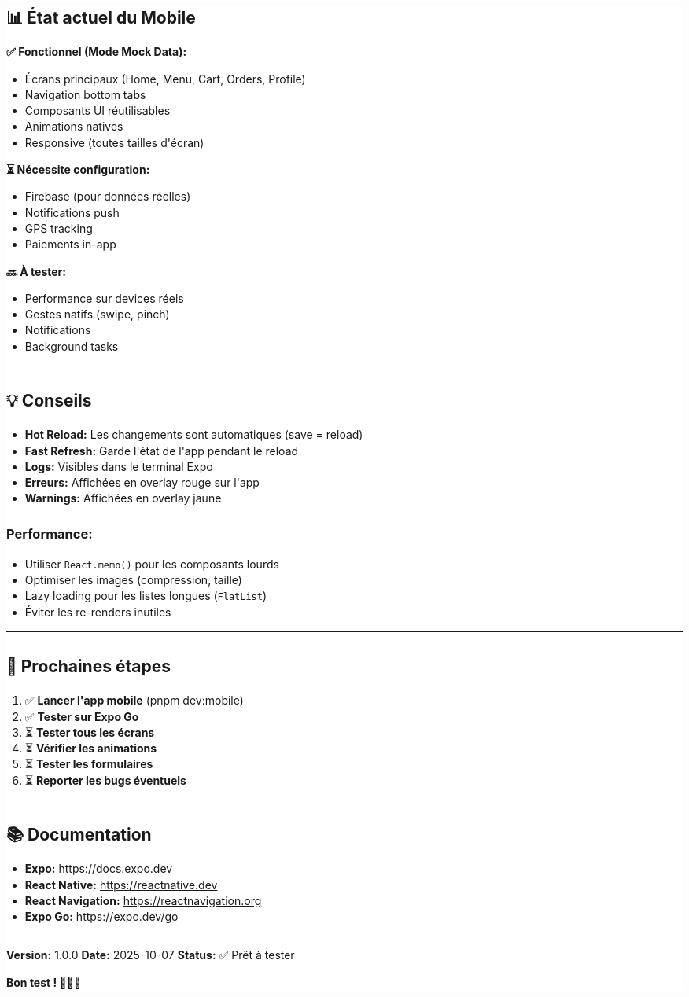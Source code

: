 
## 📊 État actuel du Mobile

**✅ Fonctionnel (Mode Mock Data):**
- Écrans principaux (Home, Menu, Cart, Orders, Profile)
- Navigation bottom tabs
- Composants UI réutilisables
- Animations natives
- Responsive (toutes tailles d'écran)

**⏳ Nécessite configuration:**
- Firebase (pour données réelles)
- Notifications push
- GPS tracking
- Paiements in-app

**🔜 À tester:**
- Performance sur devices réels
- Gestes natifs (swipe, pinch)
- Notifications
- Background tasks

---

## 💡 Conseils

- **Hot Reload:** Les changements sont automatiques (save = reload)
- **Fast Refresh:** Garde l'état de l'app pendant le reload
- **Logs:** Visibles dans le terminal Expo
- **Erreurs:** Affichées en overlay rouge sur l'app
- **Warnings:** Affichées en overlay jaune

### Performance:

- Utiliser `React.memo()` pour les composants lourds
- Optimiser les images (compression, taille)
- Lazy loading pour les listes longues (`FlatList`)
- Éviter les re-renders inutiles

---

## 🚀 Prochaines étapes

1. ✅ **Lancer l'app mobile** (pnpm dev:mobile)
2. ✅ **Tester sur Expo Go**
3. ⏳ **Tester tous les écrans**
4. ⏳ **Vérifier les animations**
5. ⏳ **Tester les formulaires**
6. ⏳ **Reporter les bugs éventuels**

---

## 📚 Documentation

- **Expo:** https://docs.expo.dev
- **React Native:** https://reactnative.dev
- **React Navigation:** https://reactnavigation.org
- **Expo Go:** https://expo.dev/go

---

**Version:** 1.0.0
**Date:** 2025-10-07
**Status:** ✅ Prêt à tester

**Bon test ! 📱🍕🚀**
